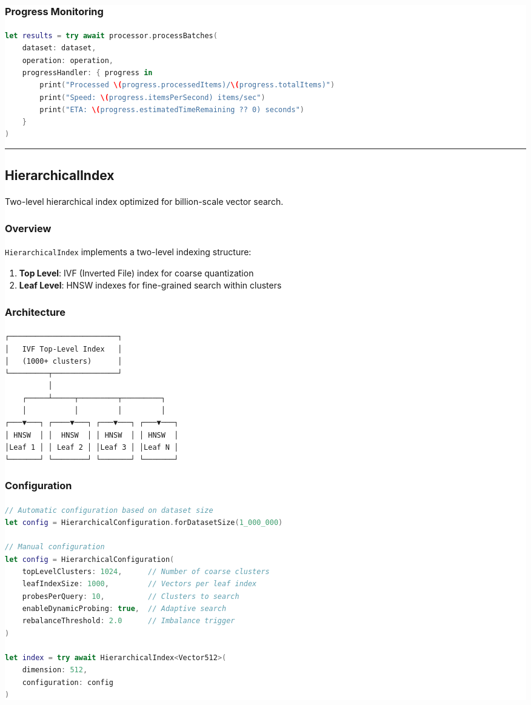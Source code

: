 ### Progress Monitoring

```swift
let results = try await processor.processBatches(
    dataset: dataset,
    operation: operation,
    progressHandler: { progress in
        print("Processed \(progress.processedItems)/\(progress.totalItems)")
        print("Speed: \(progress.itemsPerSecond) items/sec")
        print("ETA: \(progress.estimatedTimeRemaining ?? 0) seconds")
    }
)
```

---

## HierarchicalIndex

Two-level hierarchical index optimized for billion-scale vector search.

### Overview

`HierarchicalIndex` implements a two-level indexing structure:
1. **Top Level**: IVF (Inverted File) index for coarse quantization
2. **Leaf Level**: HNSW indexes for fine-grained search within clusters

### Architecture

```
┌─────────────────────────┐
│   IVF Top-Level Index   │
│   (1000+ clusters)      │
└─────────┬───────────────┘
          │
    ┌─────┴─────┬─────────┬─────────┐
    │           │         │         │
┌───▼───┐ ┌────▼───┐ ┌───▼───┐ ┌───▼───┐
│ HNSW  │ │  HNSW  │ │ HNSW  │ │ HNSW  │
│Leaf 1 │ │ Leaf 2 │ │Leaf 3 │ │Leaf N │
└───────┘ └────────┘ └───────┘ └───────┘
```

### Configuration

```swift
// Automatic configuration based on dataset size
let config = HierarchicalConfiguration.forDatasetSize(1_000_000)

// Manual configuration
let config = HierarchicalConfiguration(
    topLevelClusters: 1024,      // Number of coarse clusters
    leafIndexSize: 1000,         // Vectors per leaf index
    probesPerQuery: 10,          // Clusters to search
    enableDynamicProbing: true,  // Adaptive search
    rebalanceThreshold: 2.0      // Imbalance trigger
)

let index = try await HierarchicalIndex<Vector512>(
    dimension: 512,
    configuration: config
)
```

